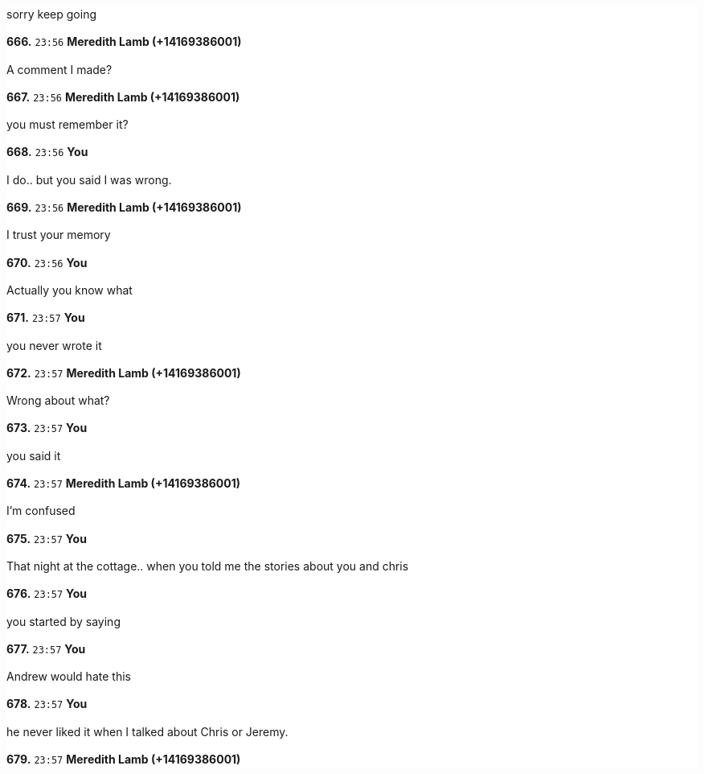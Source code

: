 sorry keep going


**666.** `23:56` **Meredith Lamb (+14169386001)**

A comment I made?


**667.** `23:56` **Meredith Lamb (+14169386001)**

you must remember it?


**668.** `23:56` **You**

I do\.\. but you said I was wrong\.


**669.** `23:56` **Meredith Lamb (+14169386001)**

I trust your memory


**670.** `23:56` **You**

Actually you know what


**671.** `23:57` **You**

you never wrote it


**672.** `23:57` **Meredith Lamb (+14169386001)**

Wrong about what?


**673.** `23:57` **You**

you said it


**674.** `23:57` **Meredith Lamb (+14169386001)**

I’m confused


**675.** `23:57` **You**

That night at the cottage\.\. when you told me the stories about you and chris


**676.** `23:57` **You**

you started by saying


**677.** `23:57` **You**

Andrew would hate this


**678.** `23:57` **You**

he never liked it when I talked about Chris or Jeremy\.


**679.** `23:57` **Meredith Lamb (+14169386001)**
